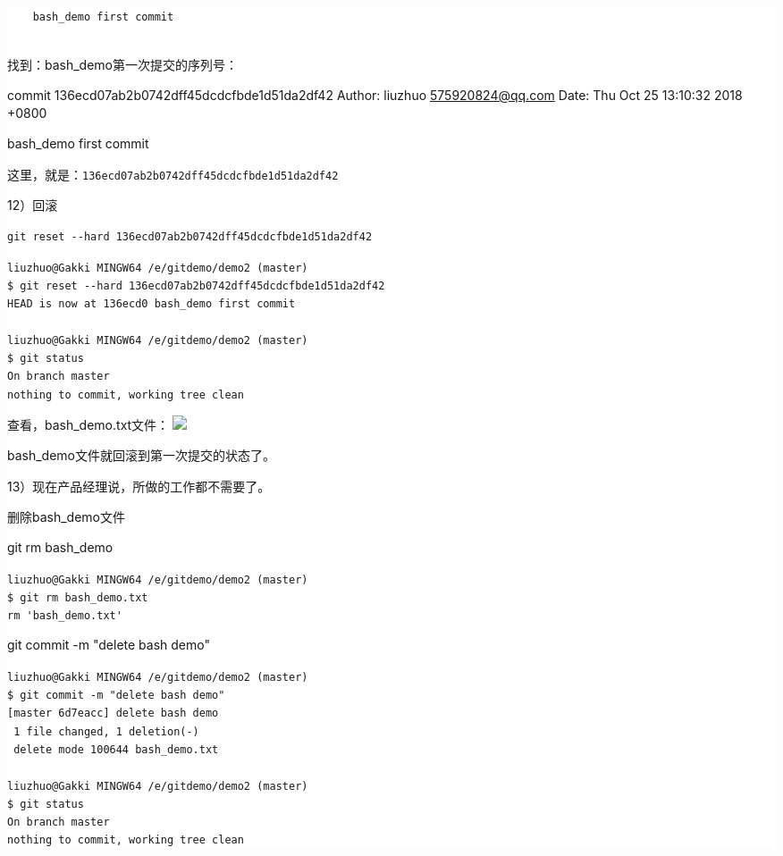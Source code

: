 ```
    bash_demo first commit


```

找到：bash_demo第一次提交的序列号：

commit 136ecd07ab2b0742dff45dcdcfbde1d51da2df42
Author: liuzhuo <575920824@qq.com>
Date:   Thu Oct 25 13:10:32 2018 +0800

bash_demo first commit

这里，就是：``136ecd07ab2b0742dff45dcdcfbde1d51da2df42``

12）回滚

``git reset --hard 136ecd07ab2b0742dff45dcdcfbde1d51da2df42``

```
liuzhuo@Gakki MINGW64 /e/gitdemo/demo2 (master)
$ git reset --hard 136ecd07ab2b0742dff45dcdcfbde1d51da2df42
HEAD is now at 136ecd0 bash_demo first commit

liuzhuo@Gakki MINGW64 /e/gitdemo/demo2 (master)
$ git status
On branch master
nothing to commit, working tree clean

```

查看，bash_demo.txt文件：
<img src="https://gakkil.gitee.io/gakkil-image/git/QQ%E6%88%AA%E5%9B%BE20181025133411.png"/>

bash_demo文件就回滚到第一次提交的状态了。

13）现在产品经理说，所做的工作都不需要了。

删除bash_demo文件

git rm bash_demo
```
liuzhuo@Gakki MINGW64 /e/gitdemo/demo2 (master)
$ git rm bash_demo.txt
rm 'bash_demo.txt'

```

git commit -m "delete bash demo"
```
liuzhuo@Gakki MINGW64 /e/gitdemo/demo2 (master)
$ git commit -m "delete bash demo"
[master 6d7eacc] delete bash demo
 1 file changed, 1 deletion(-)
 delete mode 100644 bash_demo.txt

liuzhuo@Gakki MINGW64 /e/gitdemo/demo2 (master)
$ git status
On branch master
nothing to commit, working tree clean

```
